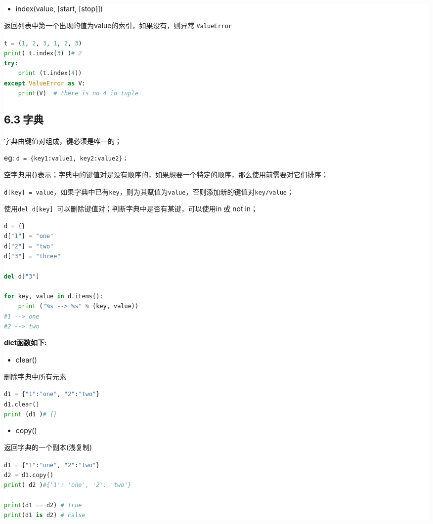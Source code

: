 - index(value, [start, [stop]])　　

返回列表中第一个出现的值为value的索引，如果没有，则异常 `ValueError`



```python
t = (1, 2, 3, 1, 2, 3)
print( t.index(3) )# 2
try:
    print (t.index(4))
except ValueError as V:
    print(V)  # there is no 4 in tuple
```



## 6.3 字典

字典由键值对组成，键必须是唯一的；

eg: `d = {key1:value1, key2:value2}；`

空字典用{}表示；字典中的键值对是没有顺序的，如果想要一个特定的顺序，那么使用前需要对它们排序；

`d[key] = value`，如果字典中已有`key`，则为其赋值为`value`，否则添加新的键值对`key/value`；

使用`del d[key] `可以删除键值对；判断字典中是否有某键，可以使用in 或 not in；


```python
d = {}
d["1"] = "one"
d["2"] = "two"
d["3"] = "three"

del d["3"]

for key, value in d.items():
    print ("%s --> %s" % (key, value))
#1 --> one
#2 --> two
```
**dict函数如下:**

- clear()　

删除字典中所有元素

```python
d1 = {"1":"one", "2":"two"}
d1.clear()
print (d1 )# {}
```

- copy()　

返回字典的一个副本(浅复制)

```python
d1 = {"1":"one", "2":"two"}
d2 = d1.copy()
print( d2 )#{'1': 'one', '2': 'two'}

print(d1 == d2) # True
print(d1 is d2) # False
```

